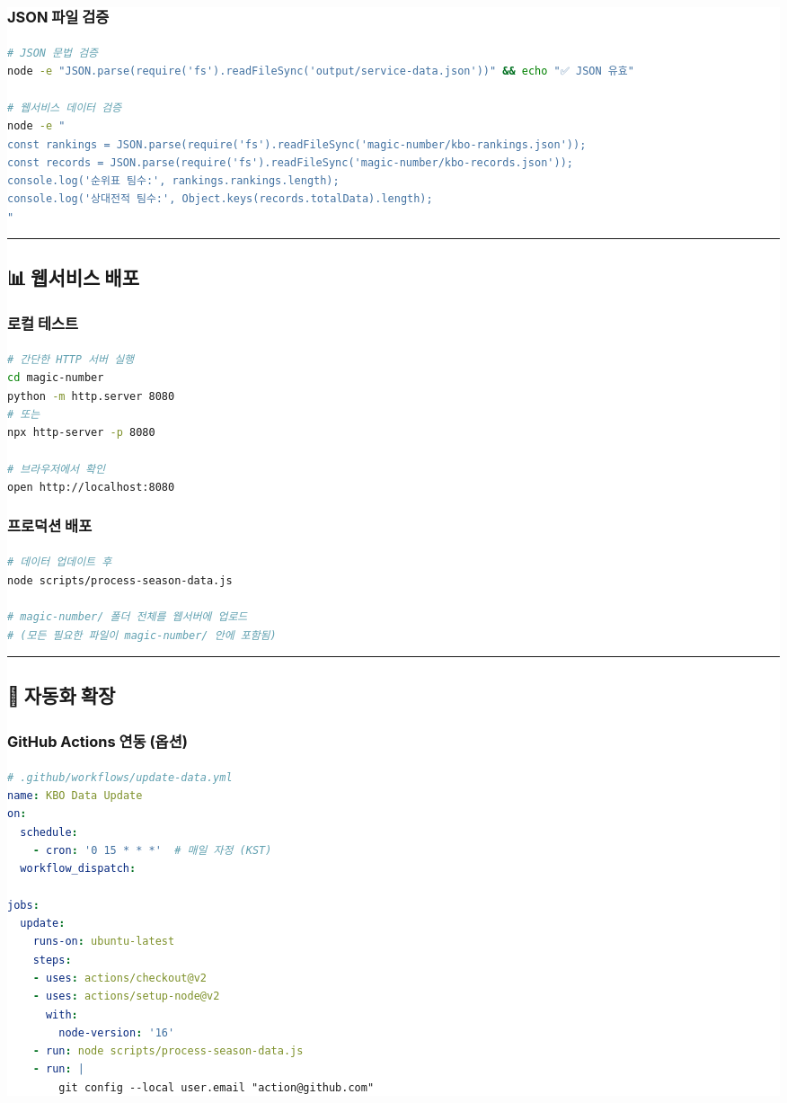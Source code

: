 ### JSON 파일 검증
```bash
# JSON 문법 검증
node -e "JSON.parse(require('fs').readFileSync('output/service-data.json'))" && echo "✅ JSON 유효"

# 웹서비스 데이터 검증
node -e "
const rankings = JSON.parse(require('fs').readFileSync('magic-number/kbo-rankings.json'));
const records = JSON.parse(require('fs').readFileSync('magic-number/kbo-records.json'));
console.log('순위표 팀수:', rankings.rankings.length);
console.log('상대전적 팀수:', Object.keys(records.totalData).length);
"
```

---

## 📊 웹서비스 배포

### 로컬 테스트
```bash
# 간단한 HTTP 서버 실행
cd magic-number
python -m http.server 8080
# 또는
npx http-server -p 8080

# 브라우저에서 확인
open http://localhost:8080
```

### 프로덕션 배포
```bash
# 데이터 업데이트 후
node scripts/process-season-data.js

# magic-number/ 폴더 전체를 웹서버에 업로드
# (모든 필요한 파일이 magic-number/ 안에 포함됨)
```

---

## 🔄 자동화 확장

### GitHub Actions 연동 (옵션)
```yaml
# .github/workflows/update-data.yml
name: KBO Data Update
on:
  schedule:
    - cron: '0 15 * * *'  # 매일 자정 (KST)
  workflow_dispatch:

jobs:
  update:
    runs-on: ubuntu-latest
    steps:
    - uses: actions/checkout@v2
    - uses: actions/setup-node@v2
      with:
        node-version: '16'
    - run: node scripts/process-season-data.js
    - run: |
        git config --local user.email "action@github.com"
```